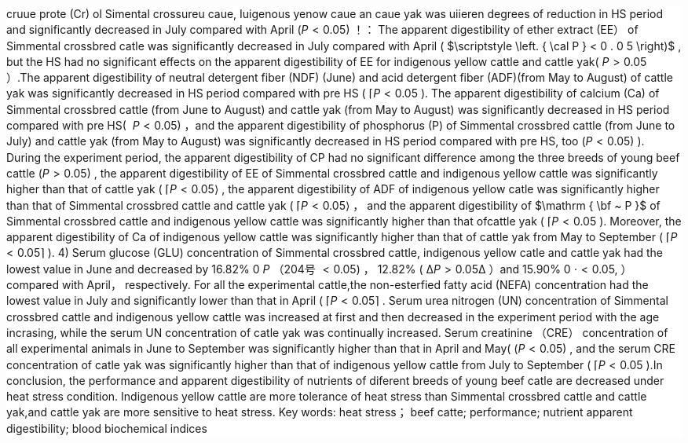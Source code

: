 cruue prote (Cr) ol Simental crossureu caue, Iuigenous yenow caue an caue yak was uiieren degrees of reduction in HS period and significantly decreased in July compared with April $( P { < } 0 . 0 5 )$ ！： The apparent digestibility of ether extract (EE） of Simmental crossbred catle was significantly decreased in July compared with April ( $\scriptstyle \left. { \cal P } < 0 . 0 5 \right)$ , but the HS had no significant effects on the apparent digestibility of EE for indigenous yellow cattle and cattle yak( $P { > } 0 . 0 5$ ）.The apparent digestibility of neutral detergent fiber (NDF) (June) and acid detergent fiber (ADF)(from May to August) of cattle yak was significantly decreased in HS period compared with pre HS ( $\lceil P { < } 0 . 0 5$ ). The apparent digestibility of calcium (Ca) of Simmental crossbred cattle (from June to August) and cattle yak (from May to August) was significantly decreased in HS period compared with pre HS( $\ P { < } 0 . 0 5 )$ ，and the apparent digestibility of phosphorus (P) of Simmental crossbred cattle (from June to July) and cattle yak (from May to August) was significantly decreased in HS period compared with pre HS, too $( P { < } 0 . 0 5 )$ ). During the experiment period, the apparent digestibility of CP had no significant difference among the three breeds of young beef cattle $( P { > } 0 . 0 5 )$ , the apparent digestibility of EE of Simmental crossbred cattle and indigenous yellow cattle was significantly higher than that of cattle yak ( $\lceil P { < } 0 . 0 5 \rangle$ , the apparent digestibility of ADF of indigenous yellow catle was significantly higher than that of Simmental crossbred cattle and cattle yak ( $\lceil P { < } 0 . 0 5 \rangle$ ， and the apparent digestibility of $\mathrm { \bf ~ P }$ of Simmental crossbred cattle and indigenous yellow cattle was significantly higher than that ofcattle yak ( $\lceil P { < } 0 . 0 5$ ). Moreover, the apparent digestibility of Ca of indigenous yellow cattle was significantly higher than that of cattle yak from May to September ( $\lceil P { < } 0 . 0 5 \rceil$ ). 4) Serum glucose (GLU) concentration of Simmental crossbred cattle, indigenous yellow catle and cattle yak had the lowest value in June and decreased by $1 6 . 8 2 \%$ 0 $P$ （204号 $< 0 . 0 5 )$ ， $12 . 8 2 \%$ ( $\mathrm { \Delta } P { > } 0 . 0 5 \mathrm { \Delta }$ ）and $1 5 . 9 0 \%$ 0 $\scriptstyle \cdot < 0 . 0 5 ,$ ） compared with April， respectively. For all the experimental cattle,the non-esterfied fatty acid (NEFA) concentration had the lowest value in July and significantly lower than that in April ( $\lceil P { < } 0 . 0 5 \rceil$ . Serum urea nitrogen (UN) concentration of Simmental crossbred cattle and indigenous yellow cattle was increased at first and then decreased in the experiment period with the age incrasing, while the serum UN concentration of catle yak was continually increased. Serum creatinine （CRE） concentration of all experimental animals in June to September was significantly higher than that in April and May( $( P { < } 0 . 0 5 )$ , and the serum CRE concentration of catle yak was significantly higher than that of indigenous yellow cattle from July to September ( $\lceil P { < } 0 . 0 5$ ).In conclusion, the performance and apparent digestibility of nutrients of diferent breeds of young beef catle are decreased under heat stress condition. Indigenous yellow cattle are more tolerance of heat stress than Simmental crossbred cattle and cattle yak,and cattle yak are more sensitive to heat stress. Key words: heat stress； beef catte; performance; nutrient apparent digestibility; blood biochemical indices